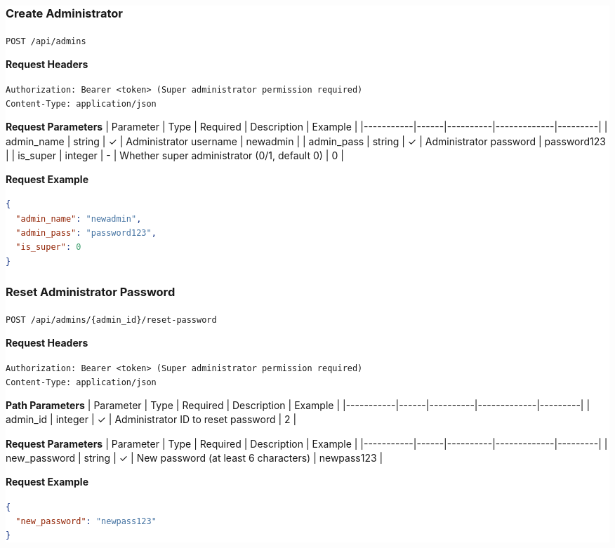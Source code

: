 ### Create Administrator
```
POST /api/admins
```

**Request Headers**
```
Authorization: Bearer <token> (Super administrator permission required)
Content-Type: application/json
```

**Request Parameters**
| Parameter | Type | Required | Description | Example |
|-----------|------|----------|-------------|---------|
| admin_name | string | ✓ | Administrator username | newadmin |
| admin_pass | string | ✓ | Administrator password | password123 |
| is_super | integer | - | Whether super administrator (0/1, default 0) | 0 |

**Request Example**
```json
{
  "admin_name": "newadmin",
  "admin_pass": "password123",
  "is_super": 0
}
```

### Reset Administrator Password
```
POST /api/admins/{admin_id}/reset-password
```

**Request Headers**
```
Authorization: Bearer <token> (Super administrator permission required)
Content-Type: application/json
```

**Path Parameters**
| Parameter | Type | Required | Description | Example |
|-----------|------|----------|-------------|---------|
| admin_id | integer | ✓ | Administrator ID to reset password | 2 |

**Request Parameters**
| Parameter | Type | Required | Description | Example |
|-----------|------|----------|-------------|---------|
| new_password | string | ✓ | New password (at least 6 characters) | newpass123 |

**Request Example**
```json
{
  "new_password": "newpass123"
}
```
